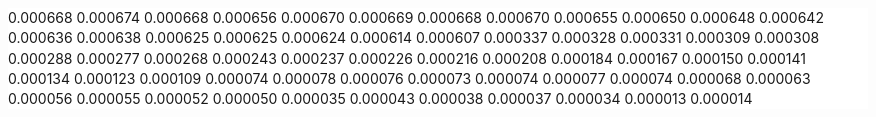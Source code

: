 0.000668
0.000674
0.000668
0.000656
0.000670
0.000669
0.000668
0.000670
0.000655
0.000650
0.000648
0.000642
0.000636
0.000638
0.000625
0.000625
0.000624
0.000614
0.000607
0.000337
0.000328
0.000331
0.000309
0.000308
0.000288
0.000277
0.000268
0.000243
0.000237
0.000226
0.000216
0.000208
0.000184
0.000167
0.000150
0.000141
0.000134
0.000123
0.000109
0.000074
0.000078
0.000076
0.000073
0.000074
0.000077
0.000074
0.000068
0.000063
0.000056
0.000055
0.000052
0.000050
0.000035
0.000043
0.000038
0.000037
0.000034
0.000013
0.000014
